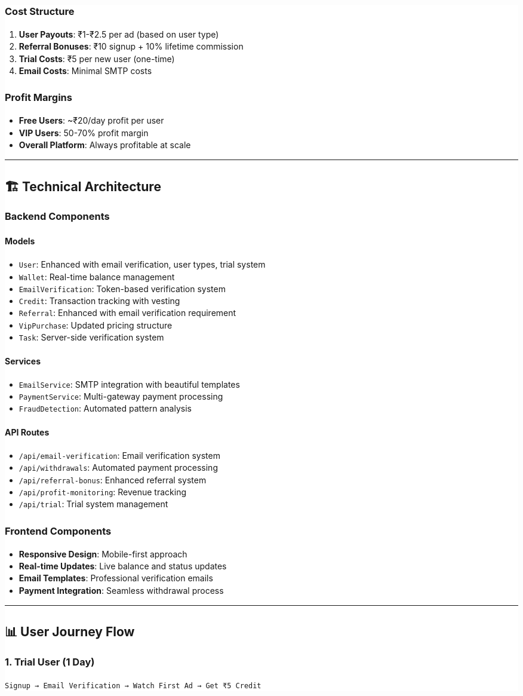 ### **Cost Structure**
1. **User Payouts**: ₹1-₹2.5 per ad (based on user type)
2. **Referral Bonuses**: ₹10 signup + 10% lifetime commission
3. **Trial Costs**: ₹5 per new user (one-time)
4. **Email Costs**: Minimal SMTP costs

### **Profit Margins**
- **Free Users**: ~₹20/day profit per user
- **VIP Users**: 50-70% profit margin
- **Overall Platform**: Always profitable at scale

---

## 🏗️ **Technical Architecture**

### **Backend Components**

#### **Models**
- `User`: Enhanced with email verification, user types, trial system
- `Wallet`: Real-time balance management
- `EmailVerification`: Token-based verification system
- `Credit`: Transaction tracking with vesting
- `Referral`: Enhanced with email verification requirement
- `VipPurchase`: Updated pricing structure
- `Task`: Server-side verification system

#### **Services**
- `EmailService`: SMTP integration with beautiful templates
- `PaymentService`: Multi-gateway payment processing
- `FraudDetection`: Automated pattern analysis

#### **API Routes**
- `/api/email-verification`: Email verification system
- `/api/withdrawals`: Automated payment processing
- `/api/referral-bonus`: Enhanced referral system
- `/api/profit-monitoring`: Revenue tracking
- `/api/trial`: Trial system management

### **Frontend Components**
- **Responsive Design**: Mobile-first approach
- **Real-time Updates**: Live balance and status updates
- **Email Templates**: Professional verification emails
- **Payment Integration**: Seamless withdrawal process

---

## 📊 **User Journey Flow**

### **1. Trial User (1 Day)**
```
Signup → Email Verification → Watch First Ad → Get ₹5 Credit
```
